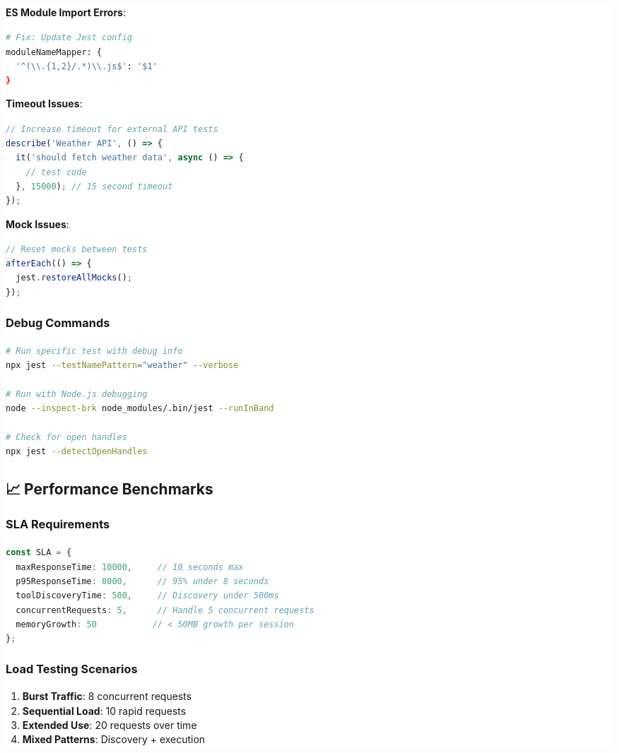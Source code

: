 **ES Module Import Errors**:
```bash
# Fix: Update Jest config
moduleNameMapper: {
  '^(\\.{1,2}/.*)\\.js$': '$1'
}
```

**Timeout Issues**:
```typescript
// Increase timeout for external API tests
describe('Weather API', () => {
  it('should fetch weather data', async () => {
    // test code
  }, 15000); // 15 second timeout
});
```

**Mock Issues**:
```typescript
// Reset mocks between tests
afterEach(() => {
  jest.restoreAllMocks();
});
```

### Debug Commands
```bash
# Run specific test with debug info
npx jest --testNamePattern="weather" --verbose

# Run with Node.js debugging
node --inspect-brk node_modules/.bin/jest --runInBand

# Check for open handles
npx jest --detectOpenHandles
```

## 📈 Performance Benchmarks

### SLA Requirements
```typescript
const SLA = {
  maxResponseTime: 10000,     // 10 seconds max
  p95ResponseTime: 8000,      // 95% under 8 seconds  
  toolDiscoveryTime: 500,     // Discovery under 500ms
  concurrentRequests: 5,      // Handle 5 concurrent requests
  memoryGrowth: 50           // < 50MB growth per session
};
```

### Load Testing Scenarios
1. **Burst Traffic**: 8 concurrent requests
2. **Sequential Load**: 10 rapid requests  
3. **Extended Use**: 20 requests over time
4. **Mixed Patterns**: Discovery + execution

